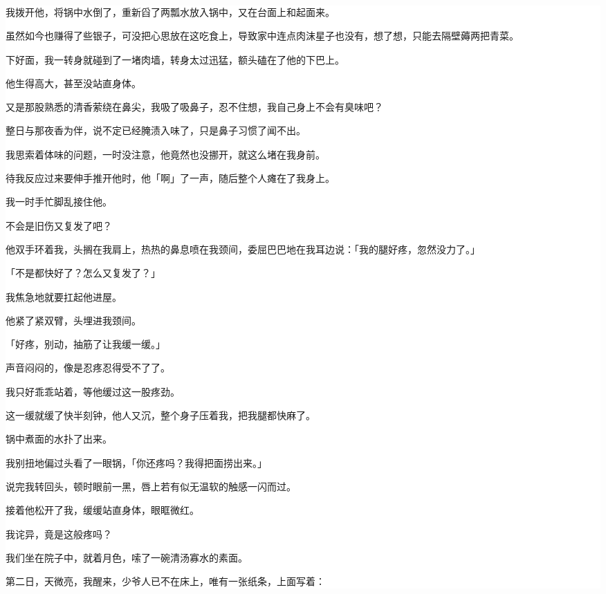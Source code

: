 我拨开他，将锅中水倒了，重新舀了两瓢水放入锅中，又在台面上和起面来。


虽然如今也赚得了些银子，可没把心思放在这吃食上，导致家中连点肉沫星子也没有，想了想，只能去隔壁薅两把青菜。


下好面，我一转身就碰到了一堵肉墙，转身太过迅猛，额头磕在了他的下巴上。


他生得高大，甚至没站直身体。


又是那股熟悉的清香萦绕在鼻尖，我吸了吸鼻子，忍不住想，我自己身上不会有臭味吧？


整日与那夜香为伴，说不定已经腌渍入味了，只是鼻子习惯了闻不出。


我思索着体味的问题，一时没注意，他竟然也没挪开，就这么堵在我身前。


待我反应过来要伸手推开他时，他「啊」了一声，随后整个人瘫在了我身上。


我一时手忙脚乱接住他。


不会是旧伤又复发了吧？


他双手环着我，头搁在我肩上，热热的鼻息喷在我颈间，委屈巴巴地在我耳边说：「我的腿好疼，忽然没力了。」


「不是都快好了？怎么又复发了？」


我焦急地就要扛起他进屋。


他紧了紧双臂，头埋进我颈间。


「好疼，别动，抽筋了让我缓一缓。」


声音闷闷的，像是忍疼忍得受不了了。


我只好乖乖站着，等他缓过这一股疼劲。


这一缓就缓了快半刻钟，他人又沉，整个身子压着我，把我腿都快麻了。


锅中煮面的水扑了出来。


我别扭地偏过头看了一眼锅，「你还疼吗？我得把面捞出来。」


说完我转回头，顿时眼前一黑，唇上若有似无温软的触感一闪而过。


接着他松开了我，缓缓站直身体，眼眶微红。


我诧异，竟是这般疼吗？


我们坐在院子中，就着月色，嗦了一碗清汤寡水的素面。


第二日，天微亮，我醒来，少爷人已不在床上，唯有一张纸条，上面写着：
